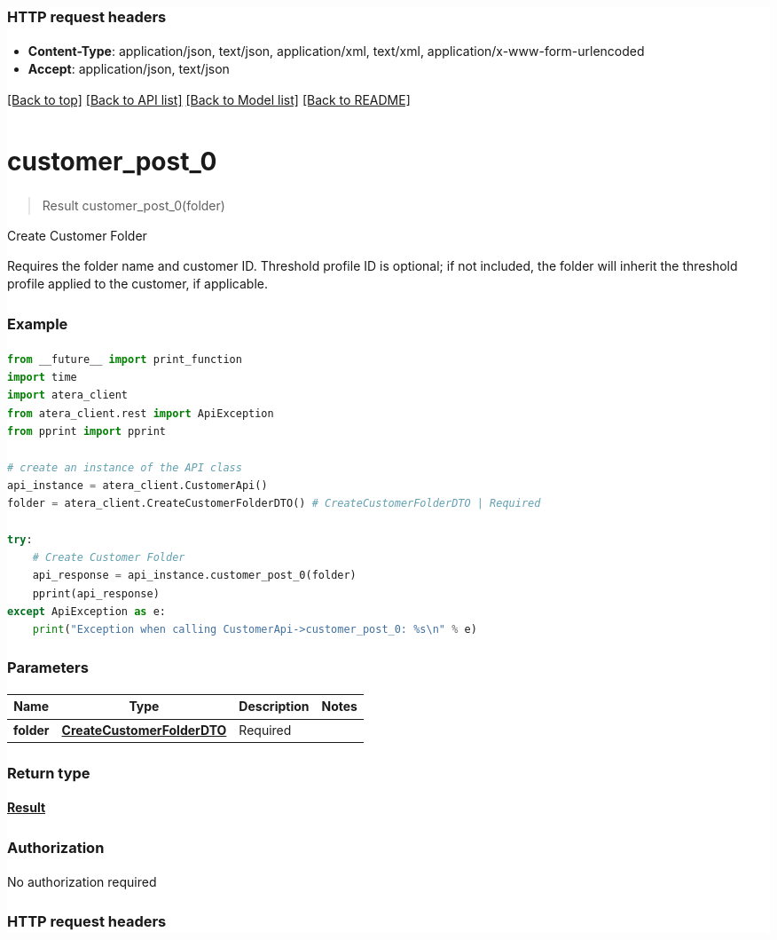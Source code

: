 ### HTTP request headers

 - **Content-Type**: application/json, text/json, application/xml, text/xml, application/x-www-form-urlencoded
 - **Accept**: application/json, text/json

[[Back to top]](#) [[Back to API list]](../README.md#documentation-for-api-endpoints) [[Back to Model list]](../README.md#documentation-for-models) [[Back to README]](../README.md)

# **customer_post_0**
> Result customer_post_0(folder)

Create Customer Folder

Requires the folder name and customer ID.              Threshold profile ID is optional; if not included, the folder will inherit the threshold profile applied to the customer, if applicable.

### Example
```python
from __future__ import print_function
import time
import atera_client
from atera_client.rest import ApiException
from pprint import pprint

# create an instance of the API class
api_instance = atera_client.CustomerApi()
folder = atera_client.CreateCustomerFolderDTO() # CreateCustomerFolderDTO | Required

try:
    # Create Customer Folder
    api_response = api_instance.customer_post_0(folder)
    pprint(api_response)
except ApiException as e:
    print("Exception when calling CustomerApi->customer_post_0: %s\n" % e)
```

### Parameters

Name | Type | Description  | Notes
------------- | ------------- | ------------- | -------------
 **folder** | [**CreateCustomerFolderDTO**](CreateCustomerFolderDTO.md)| Required | 

### Return type

[**Result**](Result.md)

### Authorization

No authorization required

### HTTP request headers
